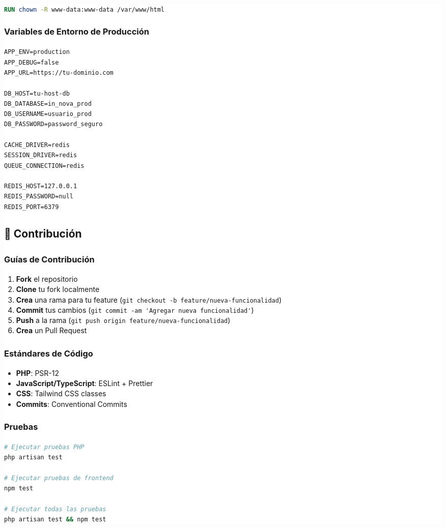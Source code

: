 ```dockerfile
RUN chown -R www-data:www-data /var/www/html
```

### Variables de Entorno de Producción
```env
APP_ENV=production
APP_DEBUG=false
APP_URL=https://tu-dominio.com

DB_HOST=tu-host-db
DB_DATABASE=in_nova_prod
DB_USERNAME=usuario_prod
DB_PASSWORD=password_seguro

CACHE_DRIVER=redis
SESSION_DRIVER=redis
QUEUE_CONNECTION=redis

REDIS_HOST=127.0.0.1
REDIS_PASSWORD=null
REDIS_PORT=6379
```

## 🤝 Contribución

### Guías de Contribución
1. **Fork** el repositorio
2. **Clone** tu fork localmente
3. **Crea** una rama para tu feature (`git checkout -b feature/nueva-funcionalidad`)
4. **Commit** tus cambios (`git commit -am 'Agregar nueva funcionalidad'`)
5. **Push** a la rama (`git push origin feature/nueva-funcionalidad`)
6. **Crea** un Pull Request

### Estándares de Código
- **PHP**: PSR-12
- **JavaScript/TypeScript**: ESLint + Prettier
- **CSS**: Tailwind CSS classes
- **Commits**: Conventional Commits

### Pruebas
```bash
# Ejecutar pruebas PHP
php artisan test

# Ejecutar pruebas de frontend
npm test

# Ejecutar todas las pruebas
php artisan test && npm test
```
